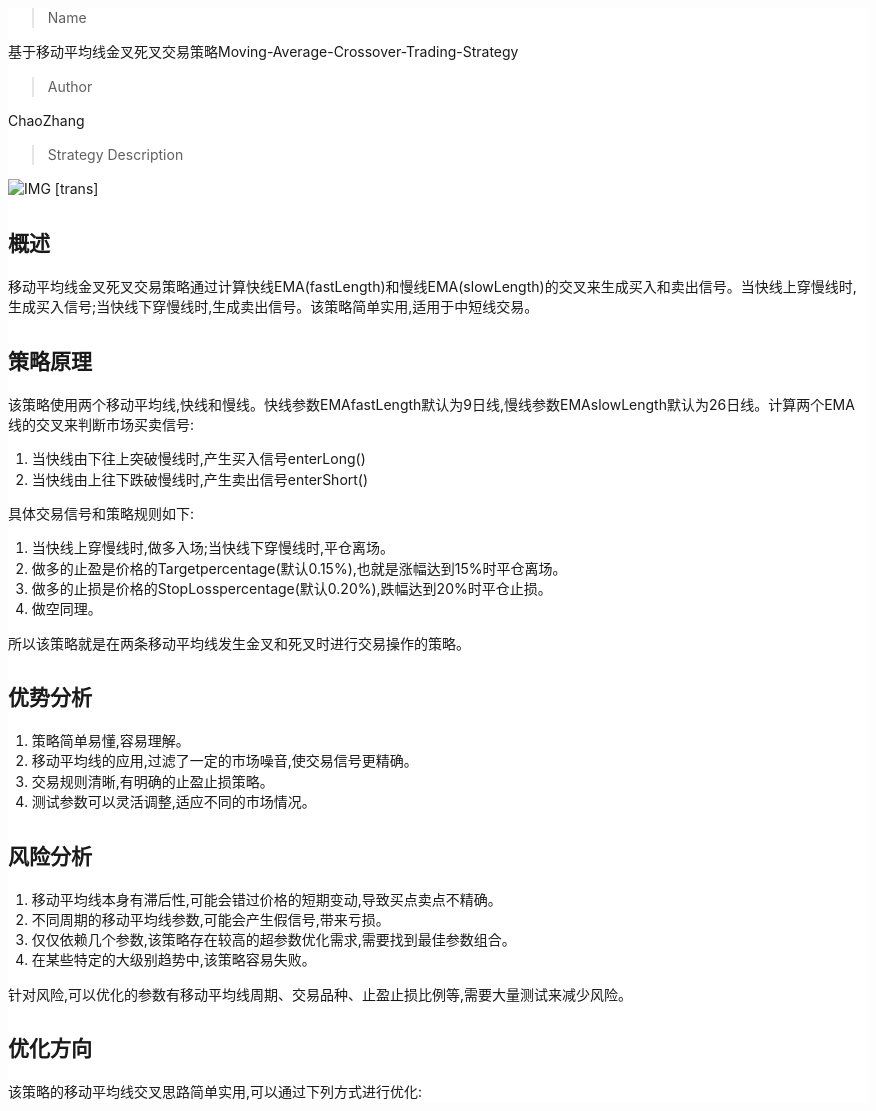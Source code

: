
> Name

基于移动平均线金叉死叉交易策略Moving-Average-Crossover-Trading-Strategy

> Author

ChaoZhang

> Strategy Description

![IMG](https://www.fmz.com/upload/asset/13a34be24a7fb983fde.png)
 [trans]

## 概述

移动平均线金叉死叉交易策略通过计算快线EMA(fastLength)和慢线EMA(slowLength)的交叉来生成买入和卖出信号。当快线上穿慢线时,生成买入信号;当快线下穿慢线时,生成卖出信号。该策略简单实用,适用于中短线交易。

## 策略原理

该策略使用两个移动平均线,快线和慢线。快线参数EMAfastLength默认为9日线,慢线参数EMAslowLength默认为26日线。计算两个EMA线的交叉来判断市场买卖信号:

1. 当快线由下往上突破慢线时,产生买入信号enterLong()
2. 当快线由上往下跌破慢线时,产生卖出信号enterShort()

具体交易信号和策略规则如下:

1. 当快线上穿慢线时,做多入场;当快线下穿慢线时,平仓离场。
2. 做多的止盈是价格的Targetpercentage(默认0.15%),也就是涨幅达到15%时平仓离场。
3. 做多的止损是价格的StopLosspercentage(默认0.20%),跌幅达到20%时平仓止损。 
4. 做空同理。

所以该策略就是在两条移动平均线发生金叉和死叉时进行交易操作的策略。

## 优势分析

1. 策略简单易懂,容易理解。
2. 移动平均线的应用,过滤了一定的市场噪音,使交易信号更精确。
3. 交易规则清晰,有明确的止盈止损策略。
4. 测试参数可以灵活调整,适应不同的市场情况。

## 风险分析

1. 移动平均线本身有滞后性,可能会错过价格的短期变动,导致买点卖点不精确。
2. 不同周期的移动平均线参数,可能会产生假信号,带来亏损。
3. 仅仅依赖几个参数,该策略存在较高的超参数优化需求,需要找到最佳参数组合。
4. 在某些特定的大级别趋势中,该策略容易失败。

针对风险,可以优化的参数有移动平均线周期、交易品种、止盈止损比例等,需要大量测试来减少风险。

## 优化方向

该策略的移动平均线交叉思路简单实用,可以通过下列方式进行优化:

